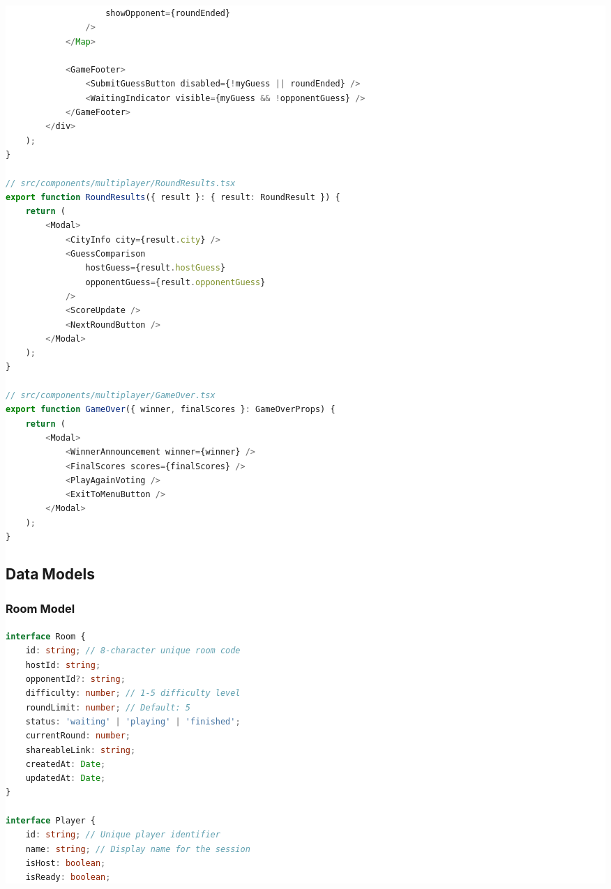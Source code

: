 ```typescript
                    showOpponent={roundEnded} 
                />
            </Map>
            
            <GameFooter>
                <SubmitGuessButton disabled={!myGuess || roundEnded} />
                <WaitingIndicator visible={myGuess && !opponentGuess} />
            </GameFooter>
        </div>
    );
}

// src/components/multiplayer/RoundResults.tsx
export function RoundResults({ result }: { result: RoundResult }) {
    return (
        <Modal>
            <CityInfo city={result.city} />
            <GuessComparison 
                hostGuess={result.hostGuess}
                opponentGuess={result.opponentGuess}
            />
            <ScoreUpdate />
            <NextRoundButton />
        </Modal>
    );
}

// src/components/multiplayer/GameOver.tsx
export function GameOver({ winner, finalScores }: GameOverProps) {
    return (
        <Modal>
            <WinnerAnnouncement winner={winner} />
            <FinalScores scores={finalScores} />
            <PlayAgainVoting />
            <ExitToMenuButton />
        </Modal>
    );
}
```

## Data Models

### Room Model
```typescript
interface Room {
    id: string; // 8-character unique room code
    hostId: string;
    opponentId?: string;
    difficulty: number; // 1-5 difficulty level
    roundLimit: number; // Default: 5
    status: 'waiting' | 'playing' | 'finished';
    currentRound: number;
    shareableLink: string;
    createdAt: Date;
    updatedAt: Date;
}

interface Player {
    id: string; // Unique player identifier
    name: string; // Display name for the session
    isHost: boolean;
    isReady: boolean;
```